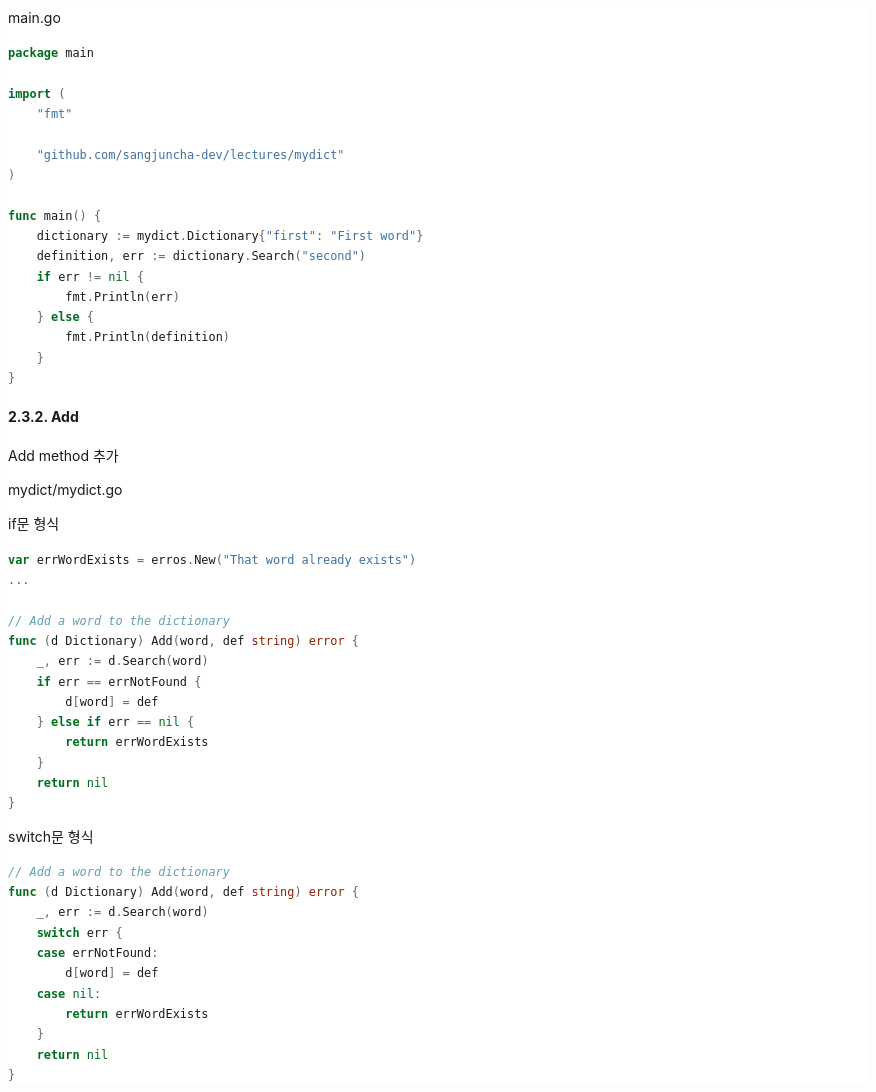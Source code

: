 main.go

```go
package main

import (
	"fmt"

	"github.com/sangjuncha-dev/lectures/mydict"
)

func main() {
	dictionary := mydict.Dictionary{"first": "First word"}
	definition, err := dictionary.Search("second")
	if err != nil {
		fmt.Println(err)
	} else {
		fmt.Println(definition)
	}
}
```

#### 2.3.2. Add

Add method 추가

mydict/mydict.go

if문 형식

```go
var errWordExists = erros.New("That word already exists")
...

// Add a word to the dictionary
func (d Dictionary) Add(word, def string) error {
	_, err := d.Search(word)
	if err == errNotFound {
		d[word] = def
	} else if err == nil {
		return errWordExists
	}
	return nil
}
```

switch문 형식

```go
// Add a word to the dictionary
func (d Dictionary) Add(word, def string) error {
	_, err := d.Search(word)
	switch err {
	case errNotFound:
		d[word] = def
	case nil:
		return errWordExists
	}
	return nil
}
```

